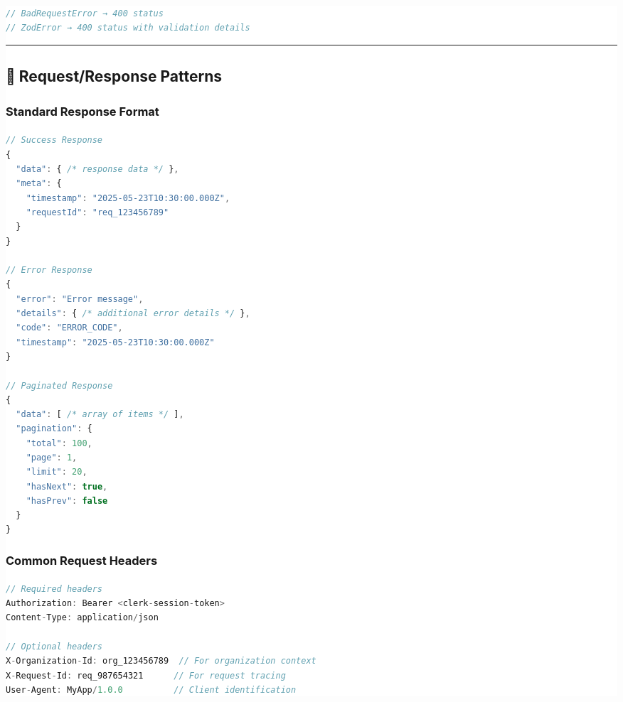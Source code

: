 ```typescript
// BadRequestError → 400 status
// ZodError → 400 status with validation details
```

---

## 📝 Request/Response Patterns

### **Standard Response Format**

```typescript
// Success Response
{
  "data": { /* response data */ },
  "meta": {
    "timestamp": "2025-05-23T10:30:00.000Z",
    "requestId": "req_123456789"
  }
}

// Error Response
{
  "error": "Error message",
  "details": { /* additional error details */ },
  "code": "ERROR_CODE",
  "timestamp": "2025-05-23T10:30:00.000Z"
}

// Paginated Response
{
  "data": [ /* array of items */ ],
  "pagination": {
    "total": 100,
    "page": 1,
    "limit": 20,
    "hasNext": true,
    "hasPrev": false
  }
}
```

### **Common Request Headers**

```typescript
// Required headers
Authorization: Bearer <clerk-session-token>
Content-Type: application/json

// Optional headers
X-Organization-Id: org_123456789  // For organization context
X-Request-Id: req_987654321      // For request tracing
User-Agent: MyApp/1.0.0          // Client identification
```
